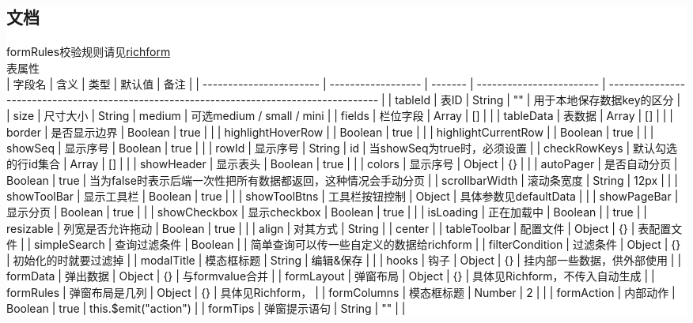 ```js
```

## 文档    
formRules校验规则请见[richform](https://github.com/jingyuLin1999/richform)  
表属性  
| 字段名                  | 含义               | 类型    | 默认值                   | 备注                                                                                     |
| ----------------------- | ------------------ | ------- | ------------------------ | ---------------------------------------------------------------------------------------- |
| tableId                 | 表ID               | String  | ""                       | 用于本地保存数据key的区分                                                                |
| size                    | 尺寸大小           | String  | medium                   | 可选medium / small / mini                                                                |
| fields                  | 栏位字段           | Array   | []                       |                                                                                          |
| tableData               | 表数据             | Array   | []                       |                                                                                          |
| border                  | 是否显示边界       | Boolean | true                     |                                                                                          |
| highlightHoverRow       |                    | Boolean | true                     |                                                                                          |
| highlightCurrentRow     |                    | Boolean | true                     |                                                                                          |
| showSeq                 | 显示序号           | Boolean | true                     |                                                                                          |
| rowId                   | 显示序号           | String  | id                       | 当showSeq为true时，必须设置                                                              |
| checkRowKeys            | 默认勾选的行id集合 | Array   | []                       |                                                                                          |
| showHeader              | 显示表头           | Boolean | true                     |                                                                                          |
| colors                  | 显示序号           | Object  | {}                       |                                                                                          |
| autoPager               | 是否自动分页       | Boolean | true                     | 当为false时表示后端一次性把所有数据都返回，这种情况会手动分页                            |
| scrollbarWidth          | 滚动条宽度         | String  | 12px                     |                                                                                          |
| showToolBar             | 显示工具栏         | Boolean | true                     |                                                                                          |
| showToolBtns            | 工具栏按钮控制     | Object  | 具体参数见defaultData    |                                                                                          |
| showPageBar             | 显示分页           | Boolean | true                     |                                                                                          |
| showCheckbox            | 显示checkbox       | Boolean | true                     |                                                                                          |
| isLoading               | 正在加载中         | Boolean |                          | true                                                                                     |
| resizable               | 列宽是否允许拖动   | Boolean | true                     |                                                                                          |
| align                   | 对其方式           | String  |                          | center                                                                                   |
| tableToolbar            | 配置文件           | Object  | {}                       | 表配置文件                                                                               |
| simpleSearch            | 查询过滤条件       | Boolean |                          | 简单查询可以传一些自定义的数据给richform                                                 |
| filterCondition         | 过滤条件           | Object  | {}                       | 初始化的时就要过滤掉                                                                     |
| modalTitle              | 模态框标题         | String  | 编辑&保存                |                                                                                          |
| hooks                   | 钩子               | Object  | {}                       | 挂内部一些数据，供外部使用                                                               |
| formData                | 弹出数据           | Object  | {}                       | 与formvalue合并                                                                          |
| formLayout              | 弹窗布局           | Object  | {}                       | 具体见Richform，不传入自动生成                                                           |
| formRules               | 弹窗布局是几列     | Object  | {}                       | 具体见Richform，                                                                         |
| formColumns             | 模态框标题         | Number  | 2                        |                                                                                          |
| formAction              | 内部动作           | Boolean | true                     | this.$emit("action")                                                                     |
| formTips                | 弹窗提示语句       | String  | ""                       |                                                                                          |